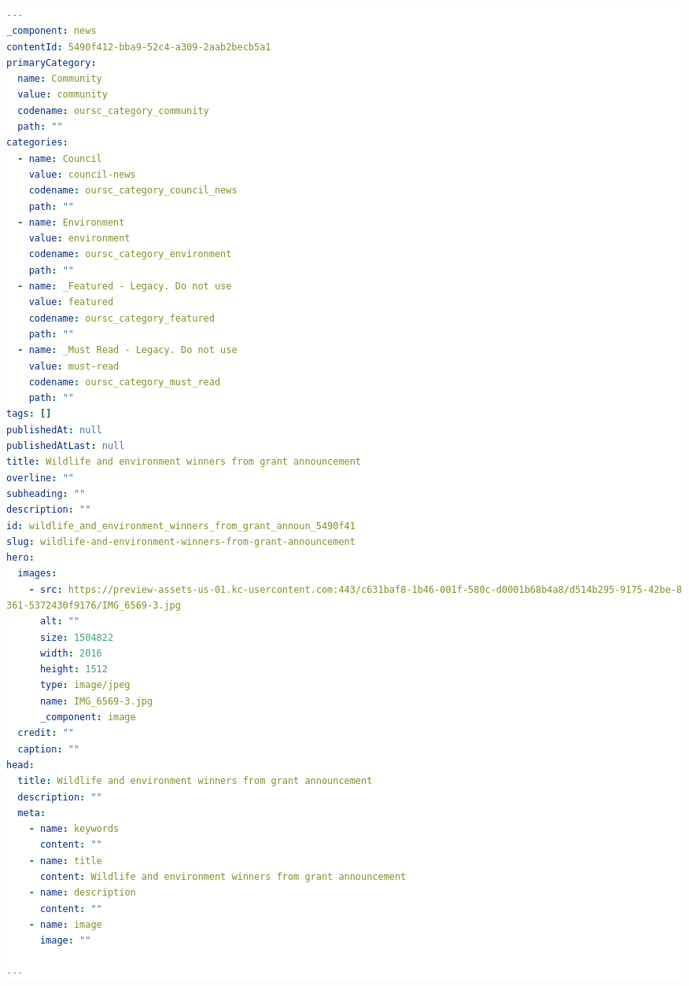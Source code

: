 ```yaml
---
_component: news
contentId: 5490f412-bba9-52c4-a309-2aab2becb5a1
primaryCategory:
  name: Community
  value: community
  codename: oursc_category_community
  path: ""
categories:
  - name: Council
    value: council-news
    codename: oursc_category_council_news
    path: ""
  - name: Environment
    value: environment
    codename: oursc_category_environment
    path: ""
  - name: _Featured - Legacy. Do not use
    value: featured
    codename: oursc_category_featured
    path: ""
  - name: _Must Read - Legacy. Do not use
    value: must-read
    codename: oursc_category_must_read
    path: ""
tags: []
publishedAt: null
publishedAtLast: null
title: Wildlife and environment winners from grant announcement
overline: ""
subheading: ""
description: ""
id: wildlife_and_environment_winners_from_grant_announ_5490f41
slug: wildlife-and-environment-winners-from-grant-announcement
hero:
  images:
    - src: https://preview-assets-us-01.kc-usercontent.com:443/c631baf8-1b46-001f-580c-d0001b68b4a8/d514b295-9175-42be-8361-5372430f9176/IMG_6569-3.jpg
      alt: ""
      size: 1504822
      width: 2016
      height: 1512
      type: image/jpeg
      name: IMG_6569-3.jpg
      _component: image
  credit: ""
  caption: ""
head:
  title: Wildlife and environment winners from grant announcement
  description: ""
  meta:
    - name: keywords
      content: ""
    - name: title
      content: Wildlife and environment winners from grant announcement
    - name: description
      content: ""
    - name: image
      image: ""

---
```
